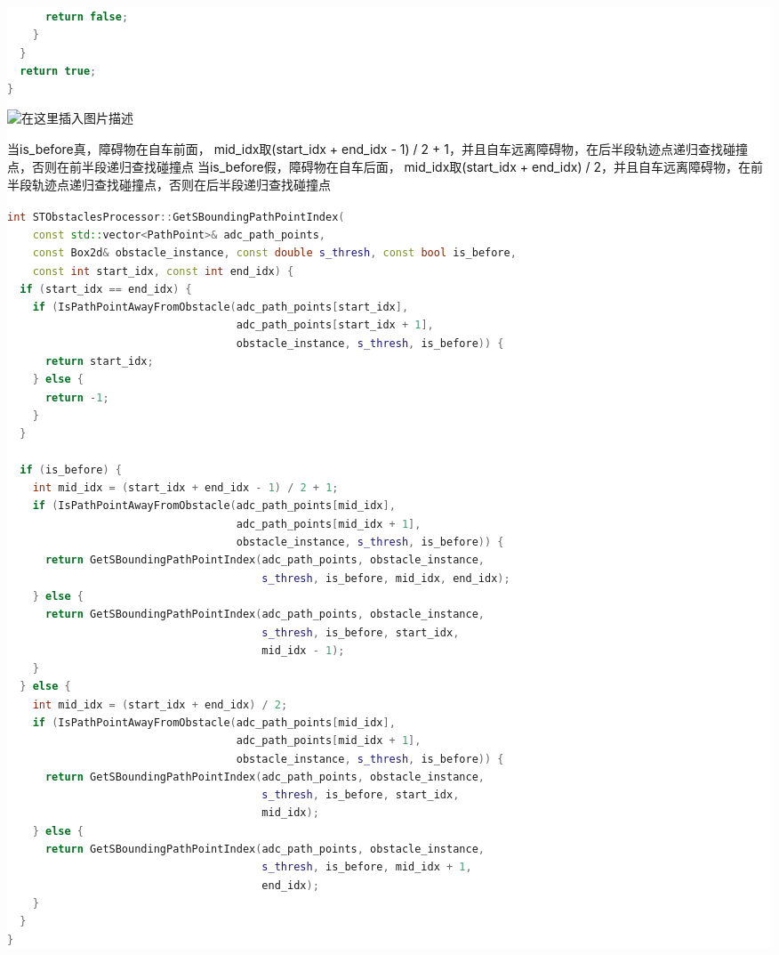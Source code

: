 ```cpp
      return false;
    }
  }
  return true;
}
```
![在这里插入图片描述](https://img-blog.csdnimg.cn/e488fd0ec4be4005a4a4d77125269ec6.jpeg#pic_center)


当is_before真，障碍物在自车前面， mid_idx取(start_idx + end_idx - 1) / 2 + 1，并且自车远离障碍物，在后半段轨迹点递归查找碰撞点，否则在前半段递归查找碰撞点
当is_before假，障碍物在自车后面， mid_idx取(start_idx + end_idx) / 2，并且自车远离障碍物，在前半段轨迹点递归查找碰撞点，否则在后半段递归查找碰撞点

```cpp
int STObstaclesProcessor::GetSBoundingPathPointIndex(
    const std::vector<PathPoint>& adc_path_points,
    const Box2d& obstacle_instance, const double s_thresh, const bool is_before,
    const int start_idx, const int end_idx) {
  if (start_idx == end_idx) {
    if (IsPathPointAwayFromObstacle(adc_path_points[start_idx],
                                    adc_path_points[start_idx + 1],
                                    obstacle_instance, s_thresh, is_before)) {
      return start_idx;
    } else {
      return -1;
    }
  }

  if (is_before) {
    int mid_idx = (start_idx + end_idx - 1) / 2 + 1;
    if (IsPathPointAwayFromObstacle(adc_path_points[mid_idx],
                                    adc_path_points[mid_idx + 1],
                                    obstacle_instance, s_thresh, is_before)) {
      return GetSBoundingPathPointIndex(adc_path_points, obstacle_instance,
                                        s_thresh, is_before, mid_idx, end_idx);
    } else {
      return GetSBoundingPathPointIndex(adc_path_points, obstacle_instance,
                                        s_thresh, is_before, start_idx,
                                        mid_idx - 1);
    }
  } else {
    int mid_idx = (start_idx + end_idx) / 2;
    if (IsPathPointAwayFromObstacle(adc_path_points[mid_idx],
                                    adc_path_points[mid_idx + 1],
                                    obstacle_instance, s_thresh, is_before)) {
      return GetSBoundingPathPointIndex(adc_path_points, obstacle_instance,
                                        s_thresh, is_before, start_idx,
                                        mid_idx);
    } else {
      return GetSBoundingPathPointIndex(adc_path_points, obstacle_instance,
                                        s_thresh, is_before, mid_idx + 1,
                                        end_idx);
    }
  }
}
```


